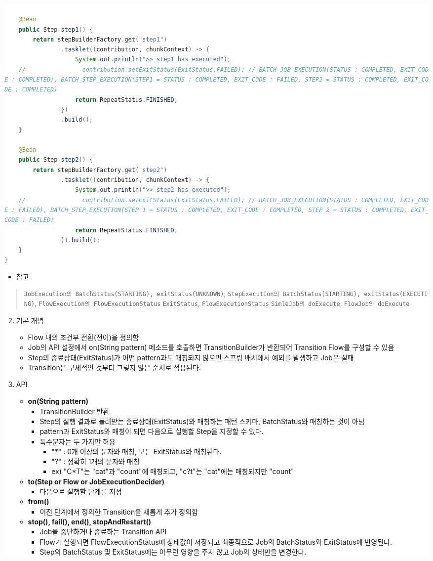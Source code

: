 ```java

    @Bean
    public Step step1() {
        return stepBuilderFactory.get("step1")
                .tasklet((contribution, chunkContext) -> {
                    System.out.println(">> step1 has executed");
    //                contribution.setExitStatus(ExitStatus.FAILED); // BATCH_JOB_EXECUTION(STATUS : COMPLETED, EXIT_CODE : COMPLETED), BATCH_STEP_EXECUTION(STEP1 = STATUS : COMPLETED, EXIT_CODE : FAILED, STEP2 = STATUS : COMPLETED, EXIT_CODE : COMPLETED)
                    return RepeatStatus.FINISHED;
                })
                .build();
    }

    @Bean
    public Step step2() {
        return stepBuilderFactory.get("step2")
                .tasklet((contribution, chunkContext) -> {
                    System.out.println(">> step2 has executed");
    //                contribution.setExitStatus(ExitStatus.FAILED); // BATCH_JOB_EXECUTION(STATUS : COMPLETED, EXIT_CODE : FAILED), BATCH_STEP_EXECUTION(STEP 1 = STATUS : COMPLETED, EXIT_CODE : COMPLETED, STEP 2 = STATUS : COMPLETED, EXIT_CODE : FAILED)
                    return RepeatStatus.FINISHED;
                }).build();
    }
}
```

- 참고
> `JobExecution의 BatchStatus(STARTING), exitStatus(UNKNOWN)`, `StepExecution의 BatchStatus(STARTING), exitStatus(EXECUTING)`, `FlowExecution의 FlowExecutionStatus`
> `ExitStatus`, `FlowExecutionStatus`
> `SimleJob의 doExecute`, `FlowJob의 doExecute`

2. 기본 개념
    - Flow 내의 조건부 전환(전이)을 정의함
    - Job의 API 설정에서 on(String pattern) 메소드를 호출하면 TransitionBuilder가 반환되어 Transition Flow를 구성할 수 있음
    - Step의 종료상태(ExitStatus)가 어떤 pattern과도 매칭되지 않으면 스프링 배치에서 예외를 발생하고 Job은 실패
    - Transition은 구체적인 것부터 그렇지 않은 순서로 적용된다.

3. API
    - **on(String pattern)**
        - TransitionBuilder 반환
        - Step의 실행 결과로 돌려받는 종료상태(ExitStatus)와 매칭하는 패턴 스키마, BatchStatus와 매칭하는 것이 아님
        - pattern과 ExitStatus와 매칭이 되면 다음으로 실행할 Step을 지정할 수 있다.
        - 특수문자는 두 가지만 허용
            - "*" : 0개 이상의 문자와 매칭, 모든 ExitStatus와 매칭된다.
            - "?" : 정확히 1개의 문자와 매칭
            - ex) "C*T"는 "cat"과 "count"에 매칭되고, "c?t"는 "cat"에는 매칭되지만 "count"
    - **to(Step or Flow or JobExecutionDecider)**
        - 다음으로 실행할 단계를 지정
    - **from()**
        - 이전 단계에서 정의한 Transition을 새롭게 추가 정의함
    - **stop(), fail(), end(), stopAndRestart()**
        - Job을 중단하거나 종료하는 Transition API
        - Flow가 실행되면 FlowExecutionStatus에 상태값이 저장되고 최종적으로 Job의 BatchStatus와 ExitStatus에 반영된다.
        - Step의 BatchStatus 및 ExitStatus에는 아무런 영향을 주지 않고 Job의 상태만을 변경한다.<br/>
